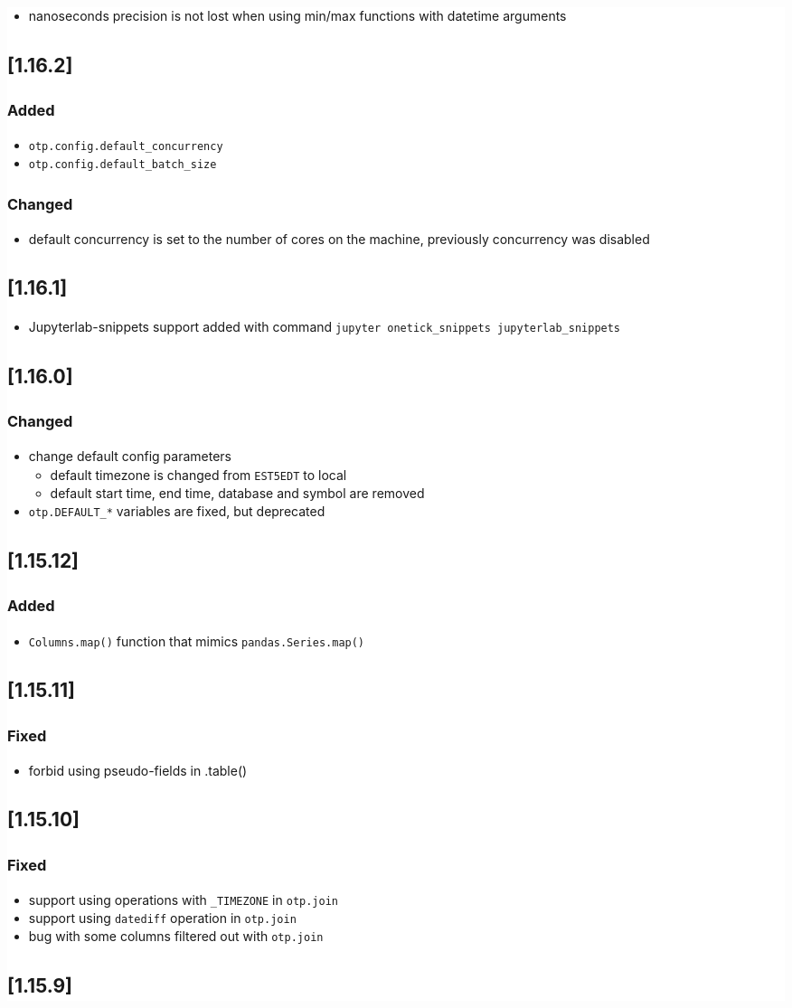 - nanoseconds precision is not lost when using min/max functions
with datetime arguments

## [1.16.2]

### Added

- `otp.config.default_concurrency`
- `otp.config.default_batch_size`

### Changed

- default concurrency is set to the number of cores on the machine,
   previously concurrency was disabled

## [1.16.1]

- Jupyterlab-snippets support added with command `jupyter onetick_snippets jupyterlab_snippets`

## [1.16.0]

### Changed

- change default config parameters
  - default timezone is changed from `EST5EDT` to local
  - default start time, end time, database and symbol are removed
- `otp.DEFAULT_*` variables are fixed, but deprecated

## [1.15.12]

### Added

- `Columns.map()` function that mimics `pandas.Series.map()`

## [1.15.11]

### Fixed

- forbid using pseudo-fields in .table()

## [1.15.10]

### Fixed

- support using operations with `_TIMEZONE` in `otp.join`
- support using `datediff` operation in `otp.join`
- bug with some columns filtered out with `otp.join`

## [1.15.9]
